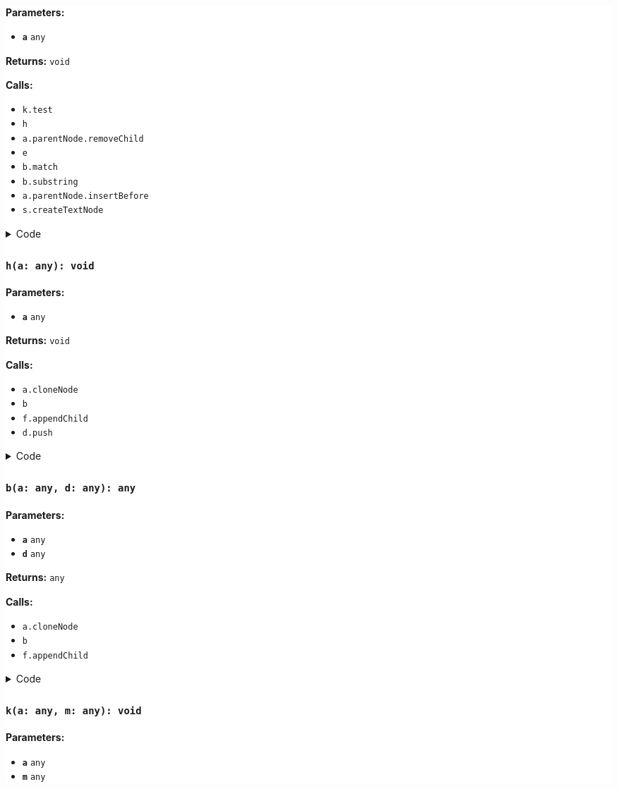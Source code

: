 **Parameters:**

- **`a`** `any`

**Returns:** `void`

**Calls:**

- `k.test`
- `h`
- `a.parentNode.removeChild`
- `e`
- `b.match`
- `b.substring`
- `a.parentNode.insertBefore`
- `s.createTextNode`

<details><summary>Code</summary></details>

### `h(a: any): void`

**Parameters:**

- **`a`** `any`

**Returns:** `void`

**Calls:**

- `a.cloneNode`
- `b`
- `f.appendChild`
- `d.push`

<details><summary>Code</summary></details>

### `b(a: any, d: any): any`

**Parameters:**

- **`a`** `any`
- **`d`** `any`

**Returns:** `any`

**Calls:**

- `a.cloneNode`
- `b`
- `f.appendChild`

<details><summary>Code</summary></details>

### `k(a: any, m: any): void`

**Parameters:**

- **`a`** `any`
- **`m`** `any`
